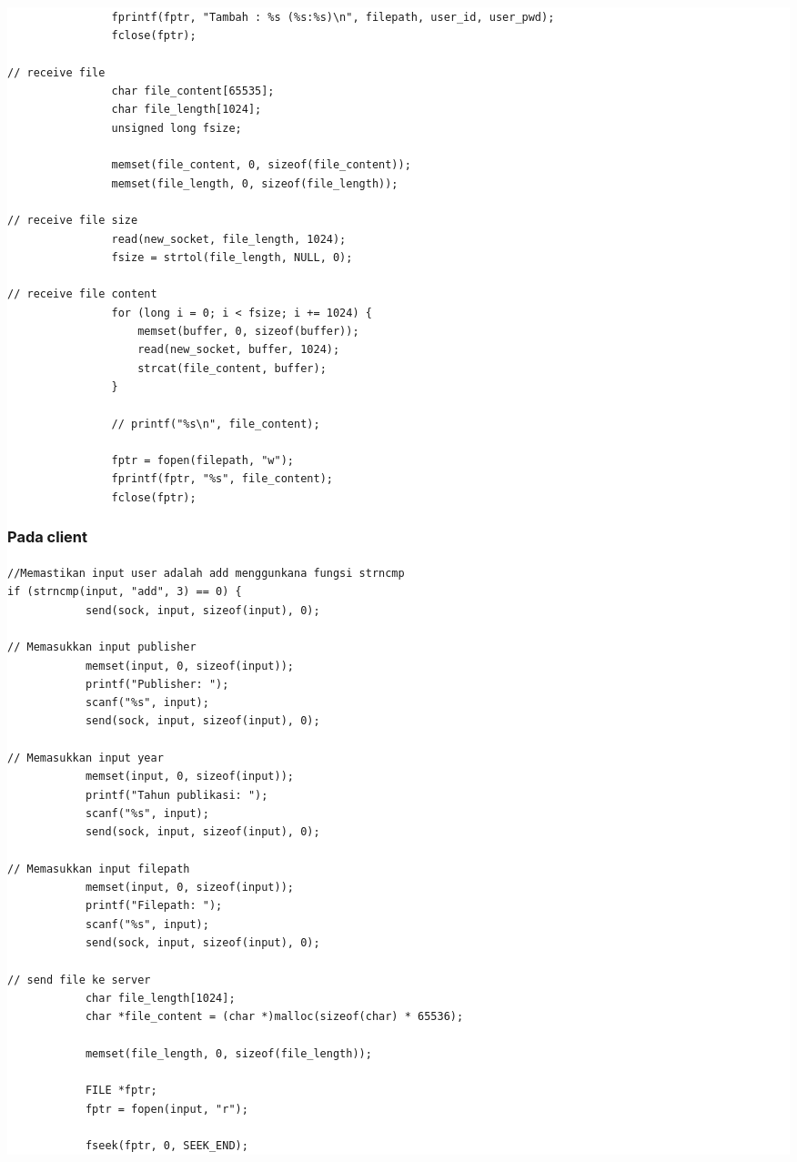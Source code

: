 ```
                fprintf(fptr, "Tambah : %s (%s:%s)\n", filepath, user_id, user_pwd);
                fclose(fptr);

// receive file
                char file_content[65535];
                char file_length[1024];
                unsigned long fsize;

                memset(file_content, 0, sizeof(file_content));
                memset(file_length, 0, sizeof(file_length));

// receive file size
                read(new_socket, file_length, 1024);
                fsize = strtol(file_length, NULL, 0);

// receive file content
                for (long i = 0; i < fsize; i += 1024) {
                    memset(buffer, 0, sizeof(buffer));
                    read(new_socket, buffer, 1024);
                    strcat(file_content, buffer);
                }

                // printf("%s\n", file_content);

                fptr = fopen(filepath, "w");
                fprintf(fptr, "%s", file_content);
                fclose(fptr);
```

### Pada client ###
```
//Memastikan input user adalah add menggunkana fungsi strncmp
if (strncmp(input, "add", 3) == 0) {
            send(sock, input, sizeof(input), 0);
            
// Memasukkan input publisher
            memset(input, 0, sizeof(input));
            printf("Publisher: ");
            scanf("%s", input);
            send(sock, input, sizeof(input), 0);

// Memasukkan input year
            memset(input, 0, sizeof(input));
            printf("Tahun publikasi: ");
            scanf("%s", input);
            send(sock, input, sizeof(input), 0);

// Memasukkan input filepath
            memset(input, 0, sizeof(input));
            printf("Filepath: ");
            scanf("%s", input);
            send(sock, input, sizeof(input), 0);

// send file ke server
            char file_length[1024];
            char *file_content = (char *)malloc(sizeof(char) * 65536);

            memset(file_length, 0, sizeof(file_length));

            FILE *fptr;
            fptr = fopen(input, "r");

            fseek(fptr, 0, SEEK_END);
```